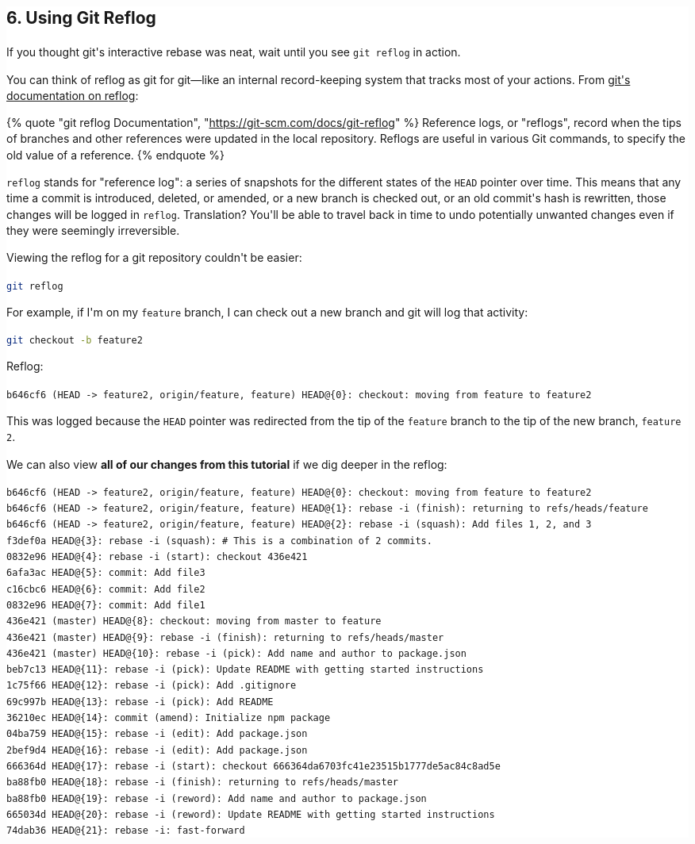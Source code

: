 ## 6. Using Git Reflog

If you thought git's interactive rebase was neat, wait until you see `git reflog` in action.

You can think of reflog as git for git—like an internal record-keeping system that tracks most of your actions. From [git's documentation on reflog](https://git-scm.com/docs/git-reflog):

{% quote "git reflog Documentation", "https://git-scm.com/docs/git-reflog" %}
  Reference logs, or "reflogs", record when the tips of branches and other references were updated in the local repository. Reflogs are useful in various Git commands, to specify the old value of a reference.
{% endquote %}

`reflog` stands for "reference log": a series of snapshots for the different states of the `HEAD` pointer over time. This means that any time a commit is introduced, deleted, or amended, or a new branch is checked out, or an old commit's hash is rewritten, those changes will be logged in `reflog`. Translation? You'll be able to travel back in time to undo potentially unwanted changes even if they were seemingly irreversible.

Viewing the reflog for a git repository couldn't be easier:

```bash {data-copyable=true}
git reflog
```

For example, if I'm on my `feature` branch, I can check out a new branch and git will log that activity:

```bash {data-copyable=true}
git checkout -b feature2
```

Reflog:

```
b646cf6 (HEAD -> feature2, origin/feature, feature) HEAD@{0}: checkout: moving from feature to feature2
```

This was logged because the `HEAD` pointer was redirected from the tip of the `feature` branch to the tip of the new branch, `feature2`.

We can also view **all of our changes from this tutorial** if we dig deeper in the reflog:

```
b646cf6 (HEAD -> feature2, origin/feature, feature) HEAD@{0}: checkout: moving from feature to feature2
b646cf6 (HEAD -> feature2, origin/feature, feature) HEAD@{1}: rebase -i (finish): returning to refs/heads/feature
b646cf6 (HEAD -> feature2, origin/feature, feature) HEAD@{2}: rebase -i (squash): Add files 1, 2, and 3
f3def0a HEAD@{3}: rebase -i (squash): # This is a combination of 2 commits.
0832e96 HEAD@{4}: rebase -i (start): checkout 436e421
6afa3ac HEAD@{5}: commit: Add file3
c16cbc6 HEAD@{6}: commit: Add file2
0832e96 HEAD@{7}: commit: Add file1
436e421 (master) HEAD@{8}: checkout: moving from master to feature
436e421 (master) HEAD@{9}: rebase -i (finish): returning to refs/heads/master
436e421 (master) HEAD@{10}: rebase -i (pick): Add name and author to package.json
beb7c13 HEAD@{11}: rebase -i (pick): Update README with getting started instructions
1c75f66 HEAD@{12}: rebase -i (pick): Add .gitignore
69c997b HEAD@{13}: rebase -i (pick): Add README
36210ec HEAD@{14}: commit (amend): Initialize npm package
04ba759 HEAD@{15}: rebase -i (edit): Add package.json
2bef9d4 HEAD@{16}: rebase -i (edit): Add package.json
666364d HEAD@{17}: rebase -i (start): checkout 666364da6703fc41e23515b1777de5ac84c8ad5e
ba88fb0 HEAD@{18}: rebase -i (finish): returning to refs/heads/master
ba88fb0 HEAD@{19}: rebase -i (reword): Add name and author to package.json
665034d HEAD@{20}: rebase -i (reword): Update README with getting started instructions
74dab36 HEAD@{21}: rebase -i: fast-forward
```